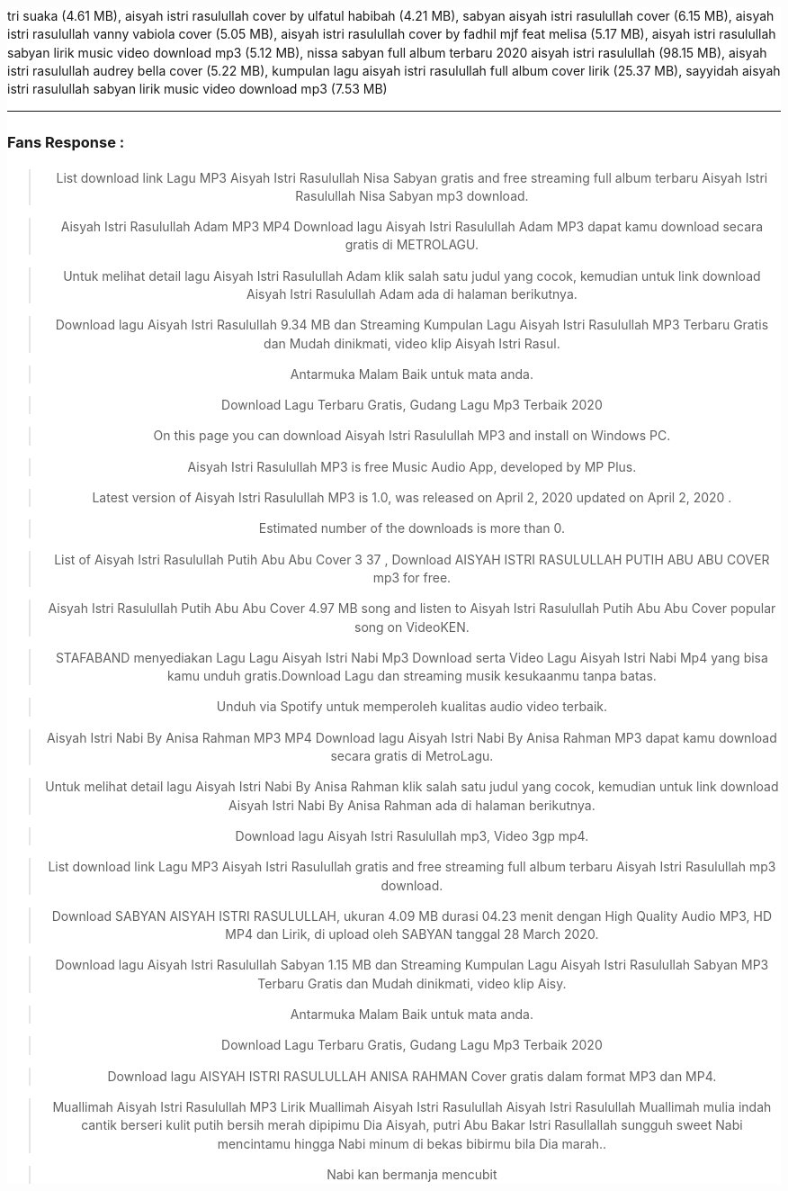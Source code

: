 tri suaka (4.61 MB), aisyah istri rasulullah cover by ulfatul habibah (4.21 MB), sabyan aisyah istri rasulullah cover (6.15 MB), aisyah istri rasulullah vanny vabiola cover (5.05 MB), aisyah istri rasulullah cover by fadhil mjf feat melisa (5.17 MB), aisyah istri rasulullah sabyan lirik music video download mp3 (5.12 MB), nissa sabyan full album terbaru 2020 aisyah istri rasulullah (98.15 MB), aisyah istri rasulullah audrey bella cover (5.22 MB), kumpulan lagu aisyah istri rasulullah full album cover lirik (25.37 MB), sayyidah aisyah istri rasulullah sabyan lirik music video download mp3 (7.53 MB)</p><hr><h3 class='mb-3'><b>Fans Response : </b></h3><blockquote class='blockquote text-center p-2'><p class='mb-0' align='center'>List download link Lagu MP3 Aisyah Istri Rasulullah Nisa Sabyan gratis and free streaming full album terbaru Aisyah Istri Rasulullah Nisa Sabyan mp3 download.</p></blockquote><blockquote class='blockquote text-center p-2'><p class='mb-0' align='center'>Aisyah Istri Rasulullah Adam MP3 MP4 Download lagu Aisyah Istri Rasulullah Adam MP3 dapat kamu download secara gratis di METROLAGU.</p></blockquote><blockquote class='blockquote text-center p-2'><p class='mb-0' align='center'>Untuk melihat detail lagu Aisyah Istri Rasulullah Adam klik salah satu judul yang cocok, kemudian untuk link download Aisyah Istri Rasulullah Adam ada di halaman berikutnya.</p></blockquote><blockquote class='blockquote text-center p-2'><p class='mb-0' align='center'>Download lagu Aisyah Istri Rasulullah 9.34 MB dan Streaming Kumpulan Lagu Aisyah Istri Rasulullah MP3 Terbaru Gratis dan Mudah dinikmati, video klip Aisyah Istri Rasul.</p></blockquote><blockquote class='blockquote text-center p-2'><p class='mb-0' align='center'>Antarmuka Malam Baik untuk mata anda.</p></blockquote><blockquote class='blockquote text-center p-2'><p class='mb-0' align='center'>Download Lagu Terbaru Gratis, Gudang Lagu Mp3 Terbaik 2020</p></blockquote><blockquote class='blockquote text-center p-2'><p class='mb-0' align='center'>On this page you can download Aisyah Istri Rasulullah MP3 and install on Windows PC.</p></blockquote><blockquote class='blockquote text-center p-2'><p class='mb-0' align='center'>Aisyah Istri Rasulullah MP3 is free Music Audio App, developed by MP Plus.</p></blockquote><blockquote class='blockquote text-center p-2'><p class='mb-0' align='center'>Latest version of Aisyah Istri Rasulullah MP3 is 1.0, was released on April 2, 2020 updated on April 2, 2020 .</p></blockquote><blockquote class='blockquote text-center p-2'><p class='mb-0' align='center'>Estimated number of the downloads is more than 0.</p></blockquote><blockquote class='blockquote text-center p-2'><p class='mb-0' align='center'>List of Aisyah Istri Rasulullah Putih Abu Abu Cover 3 37 , Download AISYAH ISTRI RASULULLAH PUTIH ABU ABU COVER mp3 for free.</p></blockquote><blockquote class='blockquote text-center p-2'><p class='mb-0' align='center'>Aisyah Istri Rasulullah Putih Abu Abu Cover 4.97 MB song and listen to Aisyah Istri Rasulullah Putih Abu Abu Cover popular song on VideoKEN.</p></blockquote><blockquote class='blockquote text-center p-2'><p class='mb-0' align='center'>STAFABAND menyediakan Lagu Lagu Aisyah Istri Nabi Mp3 Download serta Video Lagu Aisyah Istri Nabi Mp4 yang bisa kamu unduh gratis.Download Lagu dan streaming musik kesukaanmu tanpa batas.</p></blockquote><blockquote class='blockquote text-center p-2'><p class='mb-0' align='center'>Unduh via Spotify untuk memperoleh kualitas audio video terbaik.</p></blockquote><blockquote class='blockquote text-center p-2'><p class='mb-0' align='center'>Aisyah Istri Nabi By Anisa Rahman MP3 MP4 Download lagu Aisyah Istri Nabi By Anisa Rahman MP3 dapat kamu download secara gratis di MetroLagu.</p></blockquote><blockquote class='blockquote text-center p-2'><p class='mb-0' align='center'>Untuk melihat detail lagu Aisyah Istri Nabi By Anisa Rahman klik salah satu judul yang cocok, kemudian untuk link download Aisyah Istri Nabi By Anisa Rahman ada di halaman berikutnya.</p></blockquote><blockquote class='blockquote text-center p-2'><p class='mb-0' align='center'>Download lagu Aisyah Istri Rasulullah mp3, Video 3gp mp4.</p></blockquote><blockquote class='blockquote text-center p-2'><p class='mb-0' align='center'>List download link Lagu MP3 Aisyah Istri Rasulullah gratis and free streaming full album terbaru Aisyah Istri Rasulullah mp3 download.</p></blockquote><blockquote class='blockquote text-center p-2'><p class='mb-0' align='center'>Download SABYAN AISYAH ISTRI RASULULLAH, ukuran 4.09 MB durasi 04.23 menit dengan High Quality Audio MP3, HD MP4 dan Lirik, di upload oleh SABYAN tanggal 28 March 2020.</p></blockquote><blockquote class='blockquote text-center p-2'><p class='mb-0' align='center'>Download lagu Aisyah Istri Rasulullah Sabyan 1.15 MB dan Streaming Kumpulan Lagu Aisyah Istri Rasulullah Sabyan MP3 Terbaru Gratis dan Mudah dinikmati, video klip Aisy.</p></blockquote><blockquote class='blockquote text-center p-2'><p class='mb-0' align='center'>Antarmuka Malam Baik untuk mata anda.</p></blockquote><blockquote class='blockquote text-center p-2'><p class='mb-0' align='center'>Download Lagu Terbaru Gratis, Gudang Lagu Mp3 Terbaik 2020</p></blockquote><blockquote class='blockquote text-center p-2'><p class='mb-0' align='center'>Download lagu AISYAH ISTRI RASULULLAH ANISA RAHMAN Cover gratis dalam format MP3 dan MP4.</p></blockquote><blockquote class='blockquote text-center p-2'><p class='mb-0' align='center'>Muallimah Aisyah Istri Rasulullah MP3 Lirik Muallimah Aisyah Istri Rasulullah Aisyah Istri Rasulullah Muallimah mulia indah cantik berseri kulit putih bersih merah dipipimu Dia Aisyah, putri Abu Bakar Istri Rasullallah sungguh sweet Nabi mencintamu hingga Nabi minum di bekas bibirmu bila Dia marah..</p></blockquote><blockquote class='blockquote text-center p-2'><p class='mb-0' align='center'>Nabi kan bermanja mencubit